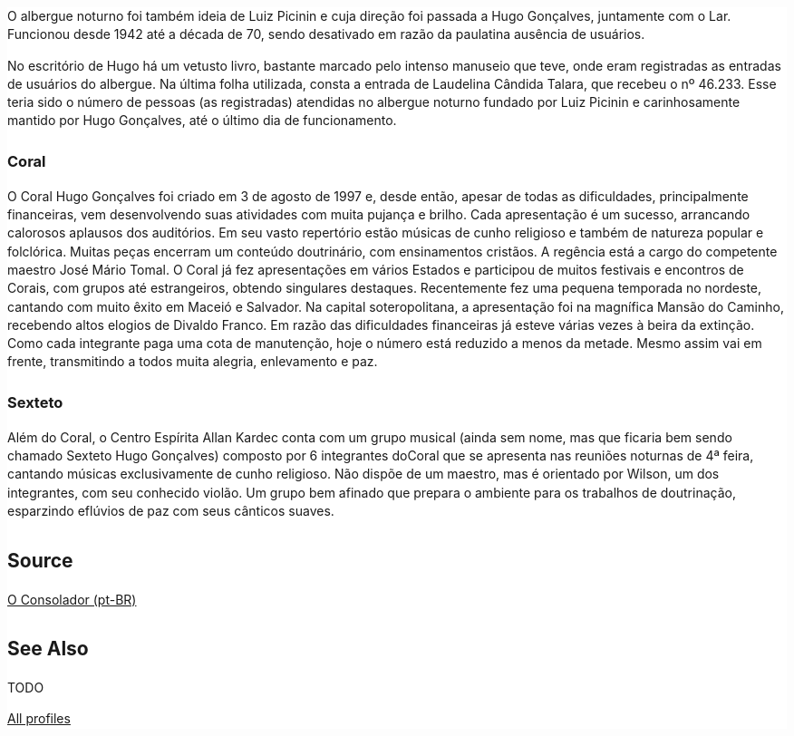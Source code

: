 O albergue noturno foi também ideia de Luiz Picinin e cuja direção foi passada a Hugo Gonçalves, juntamente com o Lar. Funcionou desde 1942 até a década de 70, sendo desativado em razão da paulatina ausência de usuários.

No escritório de Hugo há um vetusto livro, bastante marcado pelo intenso manuseio que teve, onde eram registradas as entradas de usuários do albergue. Na última folha utilizada, consta a entrada de Laudelina Cândida Talara, que recebeu o nº 46.233. Esse teria sido o número de pessoas (as registradas) atendidas no albergue noturno fundado por Luiz Picinin e carinhosamente mantido por Hugo Gonçalves, até o último dia de funcionamento.

### Coral

O Coral Hugo Gonçalves foi criado em 3 de agosto de 1997 e, desde então, apesar de todas as dificuldades, principalmente financeiras, vem desenvolvendo suas atividades com muita pujança e brilho. Cada apresentação é um sucesso, arrancando calorosos aplausos dos auditórios. Em seu vasto repertório estão músicas de cunho religioso e também de natureza popular e folclórica. Muitas peças encerram um conteúdo doutrinário, com ensinamentos cristãos. A regência está a cargo do competente maestro José Mário Tomal. O Coral já fez apresentações em vários Estados e participou de muitos festivais e encontros de Corais, com grupos até estrangeiros, obtendo singulares destaques. Recentemente fez uma pequena temporada no nordeste, cantando com muito êxito em Maceió e Salvador. Na capital soteropolitana, a apresentação foi na magnífica Mansão do Caminho, recebendo altos elogios de Divaldo Franco. Em razão das dificuldades financeiras já esteve várias vezes à beira da extinção. Como cada integrante paga uma cota de manutenção, hoje o número está reduzido a menos da metade. Mesmo assim vai em frente, transmitindo a todos muita alegria, enlevamento e paz.

### Sexteto

Além do Coral, o Centro Espírita Allan Kardec conta com um grupo musical (ainda sem nome, mas que ficaria bem sendo chamado Sexteto Hugo Gonçalves) composto por 6 integrantes doCoral que se apresenta nas reuniões noturnas de 4ª feira, cantando músicas exclusivamente de cunho religioso. Não dispõe de um maestro, mas é orientado por Wilson, um dos integrantes, com seu conhecido violão. Um grupo bem afinado que prepara o ambiente para os trabalhos de doutrinação, esparzindo eflúvios de paz com seus cânticos suaves.

## Source
[O Consolador (pt-BR)](http://www.oconsolador.com.br/linkfixo/biografias/hugogoncalves.html)

## See Also
TODO

<a href="/profiles" class="button">All profiles</a>
